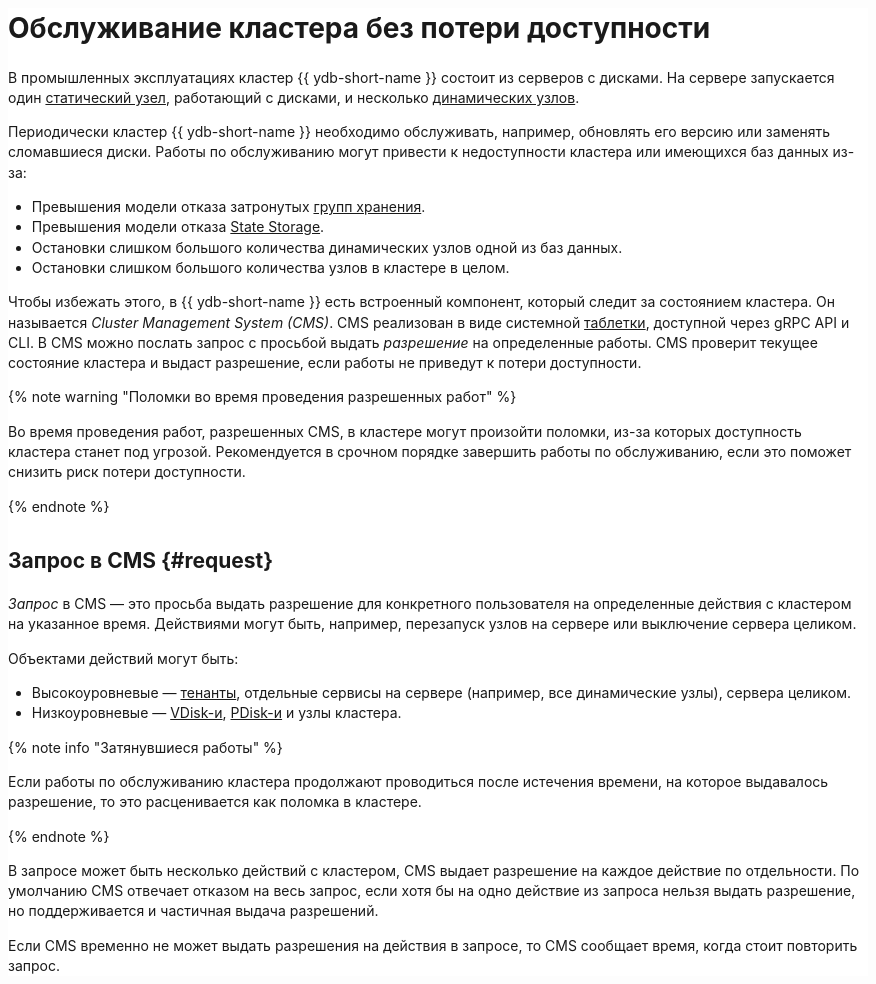 # Обслуживание кластера без потери доступности

В промышленных эксплуатациях кластер {{ ydb-short-name }} состоит из серверов с дисками. На сервере запускается один [статический узел](../cluster/topology.md), работающий с дисками, и несколько [динамических узлов](../cluster/topology.md).

Периодически кластер {{ ydb-short-name }} необходимо обслуживать, например, обновлять его версию или заменять сломавшиеся диски. Работы по обслуживанию могут привести к недоступности кластера или имеющихся баз данных из-за:
- Превышения модели отказа затронутых [групп хранения](../concepts/_includes/databases/storage_groups.md#storage-groups).
- Превышения модели отказа [State Storage](../deploy/configuration/config.md#domains-state).
- Остановки слишком большого количества динамических узлов одной из баз данных.
- Остановки слишком большого количества узлов в кластере в целом.

Чтобы избежать этого, в {{ ydb-short-name }} есть встроенный компонент, который следит за состоянием кластера.
Он называется *Cluster Management System (CMS)*. CMS реализован в виде системной [таблетки](../concepts/cluster/_includes/common_scheme_ydb/tablets.md#tablets), доступной через gRPC API и CLI. В CMS можно послать запрос с просьбой выдать *разрешение* на определенные работы. CMS проверит текущее состояние кластера и выдаст разрешение, если работы не приведут к потери доступности.

{% note warning "Поломки во время проведения разрешенных работ" %}

Во время проведения работ, разрешенных CMS, в кластере могут произойти поломки, из-за которых доступность кластера станет под угрозой. Рекомендуется в срочном порядке завершить работы по обслуживанию, если это поможет снизить риск потери доступности.

{% endnote %}

## Запрос в CMS {#request}

*Запрос* в CMS — это просьба выдать разрешение для конкретного пользователя на определенные действия с кластером на указанное время. Действиями могут быть, например, перезапуск узлов на сервере или выключение сервера целиком.

Объектами действий могут быть:
- Высокоуровневые — [тенанты](./embedded_monitoring/ydb_monitoring.md#tenant_list_page), отдельные сервисы на сервере (например, все динамические узлы), сервера целиком.
- Низкоуровневые — [VDisk-и](../concepts/cluster/_includes/distributed_storage/distributed_storage_interface.md#gruppy), [PDisk-и]((../concepts/cluster/_includes/distributed_storage/distributed_storage_interface.md#gruppy)) и узлы кластера.

{% note info "Затянувшиеся работы" %}

Если работы по обслуживанию кластера продолжают проводиться после истечения времени, на которое выдавалось разрешение, то это расценивается как поломка в кластере.

{% endnote %}

В запросе может быть несколько действий с кластером, CMS выдает разрешение на каждое действие по отдельности. По умолчанию CMS отвечает отказом на весь запрос, если хотя бы на одно действие из запроса нельзя выдать разрешение, но поддерживается и частичная выдача разрешений.

Если CMS временно не может выдать разрешения на действия в запросе, то CMS сообщает время, когда стоит повторить запрос.
